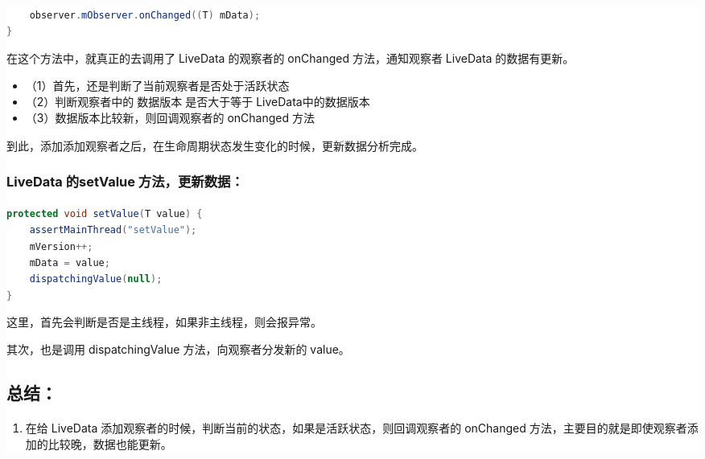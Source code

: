 ```java
    observer.mObserver.onChanged((T) mData);
}
```

在这个方法中，就真正的去调用了 LiveData 的观察者的 onChanged 方法，通知观察者 LiveData 的数据有更新。

* （1）首先，还是判断了当前观察者是否处于活跃状态
* （2）判断观察者中的 数据版本 是否大于等于 LiveData中的数据版本
* （3）数据版本比较新，则回调观察者的 onChanged 方法

到此，添加添加观察者之后，在生命周期状态发生变化的时候，更新数据分析完成。



### LiveData 的setValue 方法，更新数据：

```java
protected void setValue(T value) {
    assertMainThread("setValue");
    mVersion++;
    mData = value;
    dispatchingValue(null);
}
```

这里，首先会判断是否是主线程，如果非主线程，则会报异常。

其次，也是调用 dispatchingValue 方法，向观察者分发新的 value。

## 总结：

1. 在给 LiveData 添加观察者的时候，判断当前的状态，如果是活跃状态，则回调观察者的 onChanged 方法，主要目的就是即使观察者添加的比较晚，数据也能更新。